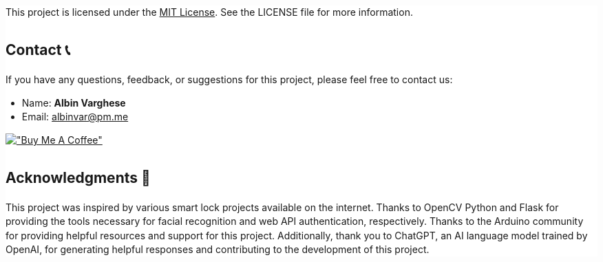This project is licensed under the <a href="LICENSE">MIT License</a>. See the LICENSE file for more information.

## Contact 📞

If you have any questions, feedback, or suggestions for this project, please feel free to contact us:

- Name: **Albin Varghese**
- Email: albinvar@pm.me

[!["Buy Me A Coffee"](https://www.buymeacoffee.com/assets/img/custom_images/orange_img.png)](https://www.buymeacoffee.com/albinvar)

## Acknowledgments 👏

This project was inspired by various smart lock projects available on the internet. Thanks to OpenCV Python and Flask for providing the tools necessary for facial recognition and web API authentication, respectively. Thanks to the Arduino community for providing helpful resources and support for this project. Additionally, thank you to ChatGPT, an AI language model trained by OpenAI, for generating helpful responses and contributing to the development of this project.
